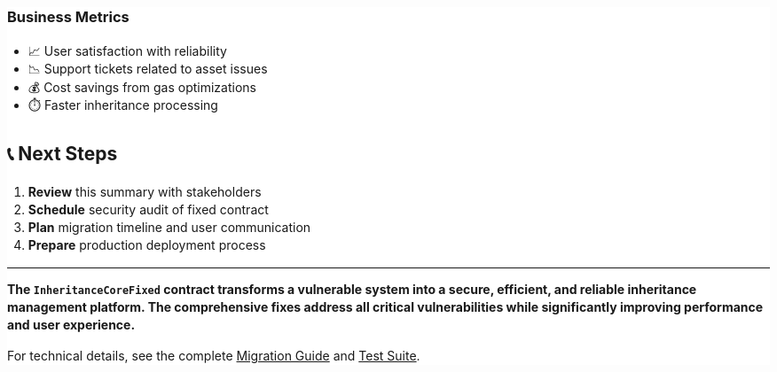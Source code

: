 ### Business Metrics
- 📈 User satisfaction with reliability
- 📉 Support tickets related to asset issues
- 💰 Cost savings from gas optimizations  
- ⏱️ Faster inheritance processing

## 📞 Next Steps

1. **Review** this summary with stakeholders
2. **Schedule** security audit of fixed contract
3. **Plan** migration timeline and user communication
4. **Prepare** production deployment process

---

**The `InheritanceCoreFixed` contract transforms a vulnerable system into a secure, efficient, and reliable inheritance management platform. The comprehensive fixes address all critical vulnerabilities while significantly improving performance and user experience.**

For technical details, see the complete [Migration Guide](./SECURITY_FIXES_MIGRATION_GUIDE.md) and [Test Suite](../test/InheritanceCoreFixed.test.js).